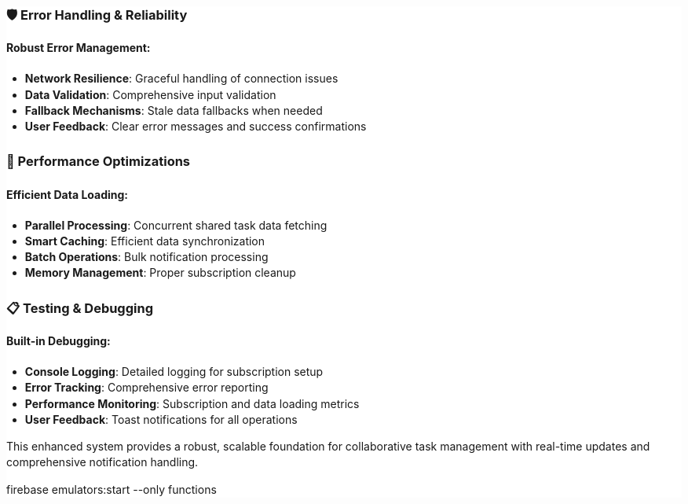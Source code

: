 ### 🛡️ Error Handling & Reliability

#### Robust Error Management:
- **Network Resilience**: Graceful handling of connection issues
- **Data Validation**: Comprehensive input validation
- **Fallback Mechanisms**: Stale data fallbacks when needed
- **User Feedback**: Clear error messages and success confirmations

### 🚀 Performance Optimizations

#### Efficient Data Loading:
- **Parallel Processing**: Concurrent shared task data fetching
- **Smart Caching**: Efficient data synchronization
- **Batch Operations**: Bulk notification processing
- **Memory Management**: Proper subscription cleanup

### 📋 Testing & Debugging

#### Built-in Debugging:
- **Console Logging**: Detailed logging for subscription setup
- **Error Tracking**: Comprehensive error reporting
- **Performance Monitoring**: Subscription and data loading metrics
- **User Feedback**: Toast notifications for all operations

This enhanced system provides a robust, scalable foundation for collaborative task management with real-time updates and comprehensive notification handling.


 firebase emulators:start --only functions